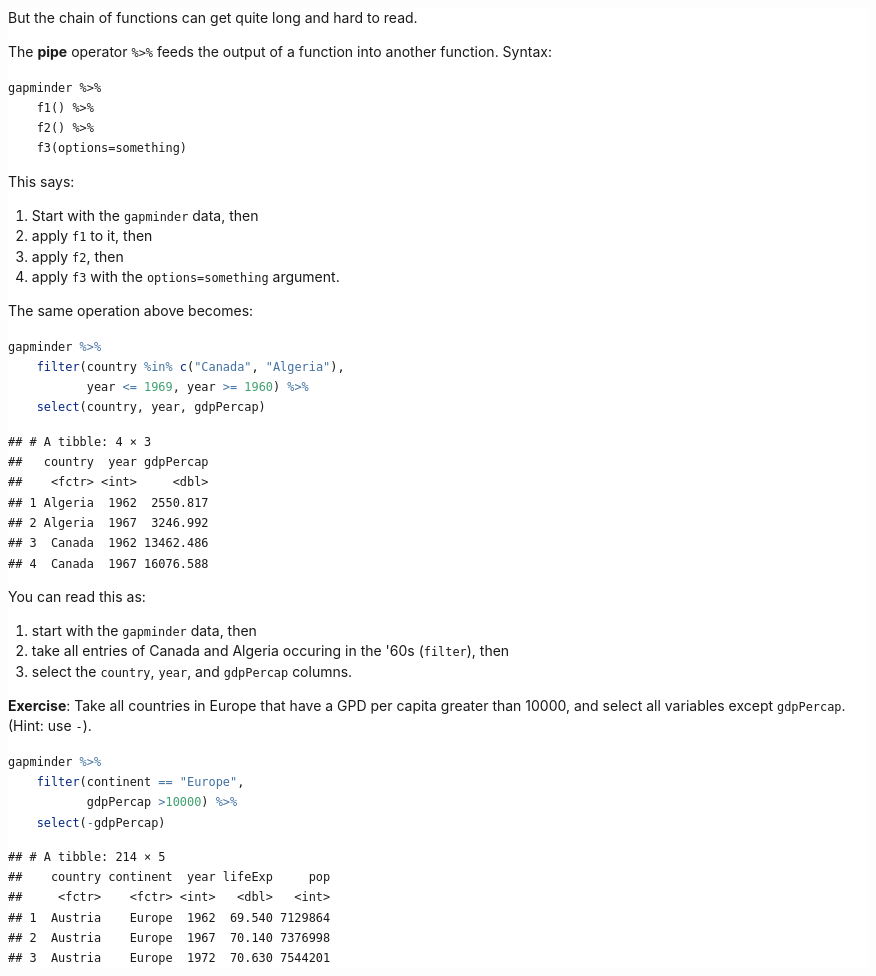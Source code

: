 But the chain of functions can get quite long and hard to read.

The **pipe** operator `%>%` feeds the output of a function into another function. Syntax:

    gapminder %>% 
        f1() %>% 
        f2() %>% 
        f3(options=something)

This says:

1.  Start with the `gapminder` data, then
2.  apply `f1` to it, then
3.  apply `f2`, then
4.  apply `f3` with the `options=something` argument.

The same operation above becomes:

``` r
gapminder %>% 
    filter(country %in% c("Canada", "Algeria"), 
           year <= 1969, year >= 1960) %>% 
    select(country, year, gdpPercap)
```

    ## # A tibble: 4 × 3
    ##   country  year gdpPercap
    ##    <fctr> <int>     <dbl>
    ## 1 Algeria  1962  2550.817
    ## 2 Algeria  1967  3246.992
    ## 3  Canada  1962 13462.486
    ## 4  Canada  1967 16076.588

You can read this as:

1.  start with the `gapminder` data, then
2.  take all entries of Canada and Algeria occuring in the '60s (`filter`), then
3.  select the `country`, `year`, and `gdpPercap` columns.

**Exercise**: Take all countries in Europe that have a GPD per capita greater than 10000, and select all variables except `gdpPercap`. (Hint: use `-`).

``` r
gapminder %>% 
    filter(continent == "Europe", 
           gdpPercap >10000) %>% 
    select(-gdpPercap)
```

    ## # A tibble: 214 × 5
    ##    country continent  year lifeExp     pop
    ##     <fctr>    <fctr> <int>   <dbl>   <int>
    ## 1  Austria    Europe  1962  69.540 7129864
    ## 2  Austria    Europe  1967  70.140 7376998
    ## 3  Austria    Europe  1972  70.630 7544201